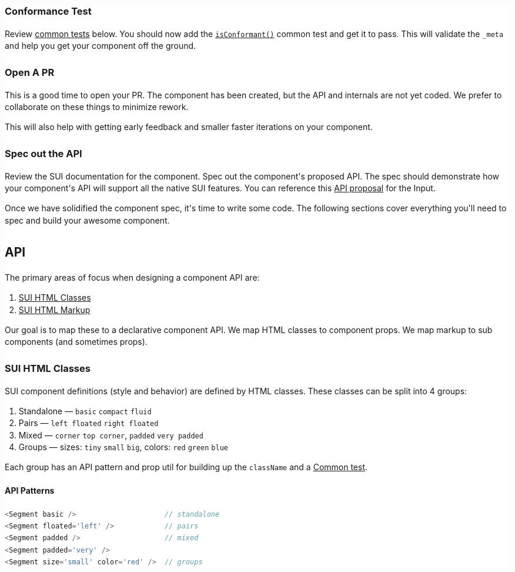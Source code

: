 
### Conformance Test

Review [common tests](#common-tests) below.  You should now add the [`isConformant()`](#isconformant-required) common test and get it to pass.  This will validate the `_meta` and help you get your component off the ground.

### Open A PR

This is a good time to open your PR.  The component has been created, but the API and internals are not yet coded.  We prefer to collaborate on these things to minimize rework.

This will also help with getting early feedback and smaller faster iterations on your component.

### Spec out the API

Review the SUI documentation for the component. Spec out the component's proposed API. The spec should demonstrate how your component's API will support all the native SUI features. You can reference this [API proposal][7] for the Input.

Once we have solidified the component spec, it's time to write some code.  The following sections cover everything you'll need to spec and build your awesome component.

## API

The primary areas of focus when designing a component API are:

1. [SUI HTML Classes](#sui-html-classes)
1. [SUI HTML Markup](#sui-html-markup)

Our goal is to map these to a declarative component API.  We map HTML classes to component props.  We map markup to sub components (and sometimes props).

### SUI HTML Classes

SUI component definitions (style and behavior) are defined by HTML classes.  These classes can be split into 4 groups:

1. Standalone &mdash; `basic` `compact` `fluid`
1. Pairs &mdash; `left floated` `right floated`
1. Mixed &mdash; `corner` `top corner`, `padded` `very padded`
1. Groups &mdash; sizes: `tiny` `small` `big`, colors: `red` `green` `blue`

Each group has an API pattern and prop util for building up the `className` and a [Common test](#commont-tests).

#### API Patterns

```js
<Segment basic />                     // standalone
<Segment floated='left' />            // pairs
<Segment padded />                    // mixed
<Segment padded='very' />
<Segment size='small' color='red' />  // groups
```


[1]: https://github.com/Semantic-Org/Semantic-UI-React/blob/master/test/specs/commonTests.js
[2]: https://facebook.github.io/react/docs/forms.html#controlled-components
[3]: https://facebook.github.io/react/docs/forms.html#uncontrolled-components
[4]: https://github.com/Semantic-Org/Semantic-UI-React/blob/master/src/lib/classNameBuilders.js
[5]: http://semantic-ui.com/elements/header
[6]: http://semantic-ui.com/views/item
[7]: https://github.com/Semantic-Org/Semantic-UI-React/pull/281#issuecomment-228663527
[8]: https://github.com/angular/angular/blob/master/CONTRIBUTING.md#commit
[9]: http://semantic-ui.com/introduction/glossary.html
[10]: http://semantic-ui.com/elements/label.html
[11]: https://nodejs.org/
[12]: https://github.com/Semantic-Org/Semantic-UI-React#fork-destination-box
[13]: https://github.com/Semantic-Org/Semantic-UI-React/blob/master/src/factories
[14]: https://github.com/Semantic-Org/Semantic-UI-React/pull/335#issuecomment-238960895
[15]: https://github.com/Semantic-Org/Semantic-UI-React/issues/607